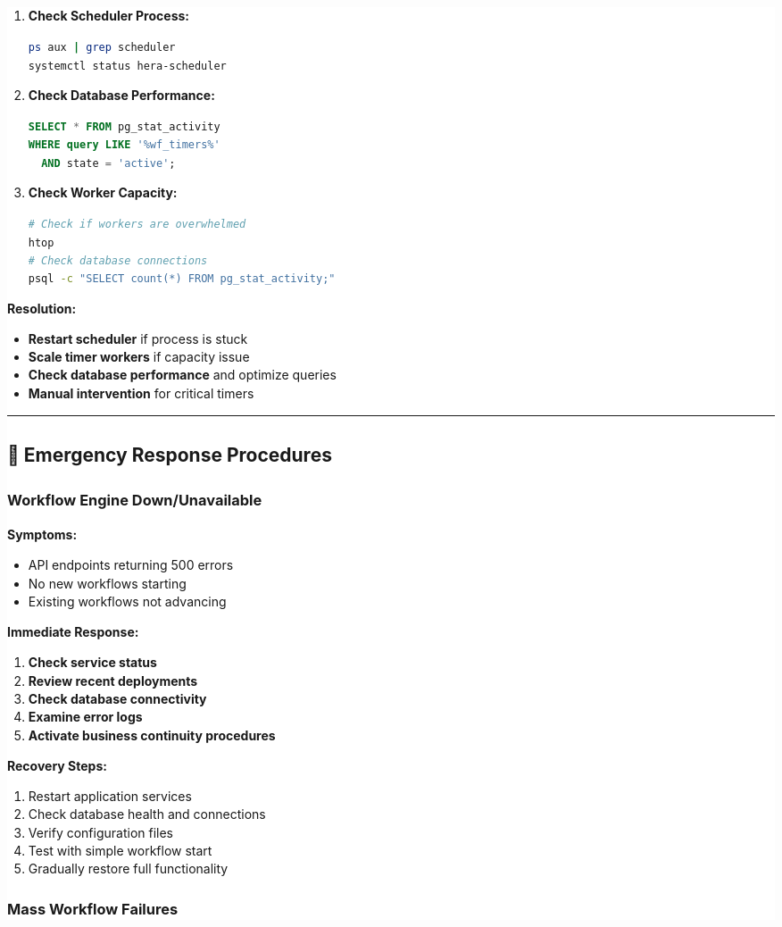 1. **Check Scheduler Process:**
   ```bash
   ps aux | grep scheduler
   systemctl status hera-scheduler
   ```

2. **Check Database Performance:**
   ```sql
   SELECT * FROM pg_stat_activity 
   WHERE query LIKE '%wf_timers%' 
     AND state = 'active';
   ```

3. **Check Worker Capacity:**
   ```bash
   # Check if workers are overwhelmed
   htop
   # Check database connections
   psql -c "SELECT count(*) FROM pg_stat_activity;"
   ```

**Resolution:**
- **Restart scheduler** if process is stuck
- **Scale timer workers** if capacity issue
- **Check database performance** and optimize queries
- **Manual intervention** for critical timers

---

## 🚨 Emergency Response Procedures

### Workflow Engine Down/Unavailable

**Symptoms:**
- API endpoints returning 500 errors
- No new workflows starting
- Existing workflows not advancing

**Immediate Response:**
1. **Check service status**
2. **Review recent deployments**
3. **Check database connectivity**
4. **Examine error logs**
5. **Activate business continuity procedures**

**Recovery Steps:**
1. Restart application services
2. Check database health and connections
3. Verify configuration files
4. Test with simple workflow start
5. Gradually restore full functionality

### Mass Workflow Failures
